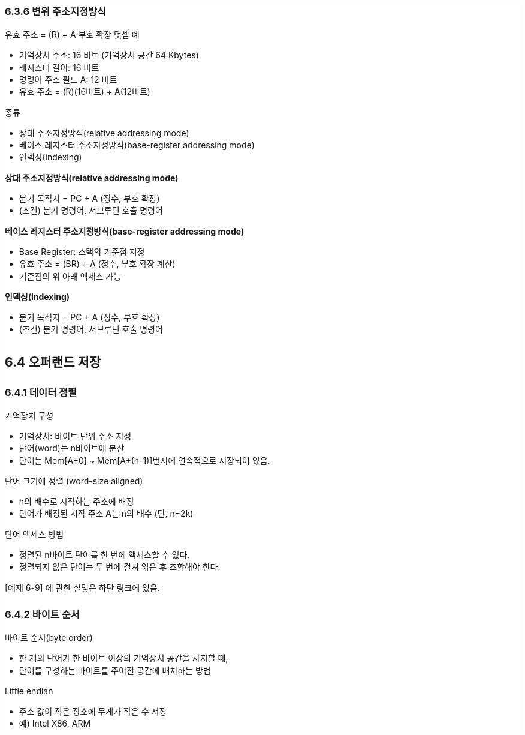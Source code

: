 ### 6.3.6 변위 주소지정방식
유효 주소 = (R) + A
부호 확장 덧셈 예
* 기억장치 주소: 16 비트 (기억장치 공간 64 Kbytes)
* 레지스터 길이: 16 비트
* 명령어 주소 필드 A: 12 비트
*  유효 주소 = (R)(16비트) + A(12비트)
  
종류  
* 상대 주소지정방식(relative addressing mode)
* 베이스 레지스터 주소지정방식(base-register addressing mode)
* 인덱싱(indexing)

**상대 주소지정방식(relative addressing mode)**
* 분기 목적지 = PC + A (정수, 부호 확장)
* (조건) 분기 명령어, 서브루틴 호출 명령어

**베이스 레지스터 주소지정방식(base-register addressing mode)**
* Base Register: 스택의 기준점 지정
* 유효 주소 = (BR) + A (정수, 부호 확장 계산)
* 기준점의 위 아래 액세스 가능


**인덱싱(indexing)**
* 분기 목적지 = PC + A (정수, 부호 확장)
* (조건) 분기 명령어, 서브루틴 호출 명령어

6.4 오퍼랜드 저장
---
### 6.4.1 데이터 정렬
기억장치 구성
* 기억장치: 바이트 단위 주소 지정
* 단어(word)는 n바이트에 분산
* 단어는 Mem[A+0] ~ Mem[A+(n-1)]번지에 연속적으로 저장되어 있음.

단어 크기에 정렬 (word-size aligned)
* n의 배수로 시작하는 주소에 배정
* 단어가 배정된 시작 주소 A는 n의 배수 (단, n=2k)
  
단어 액세스 방법
* 정렬된 n바이트 단어를 한 번에 액세스할 수 있다.
* 정렬되지 않은 단어는 두 번에 걸쳐 읽은 후 조합해야 한다.

[예제 6-9] 에 관한 설명은 하단 링크에 있음.

### 6.4.2 바이트 순서
바이트 순서(byte order)
* 한 개의 단어가 한 바이트 이상의 기억장치 공간을 차지할 때, 
* 단어를 구성하는 바이트를 주어진 공간에 배치하는 방법

Little endian
*  주소 값이 작은 장소에 무게가 작은 수 저장
* 예) Intel X86, ARM
  